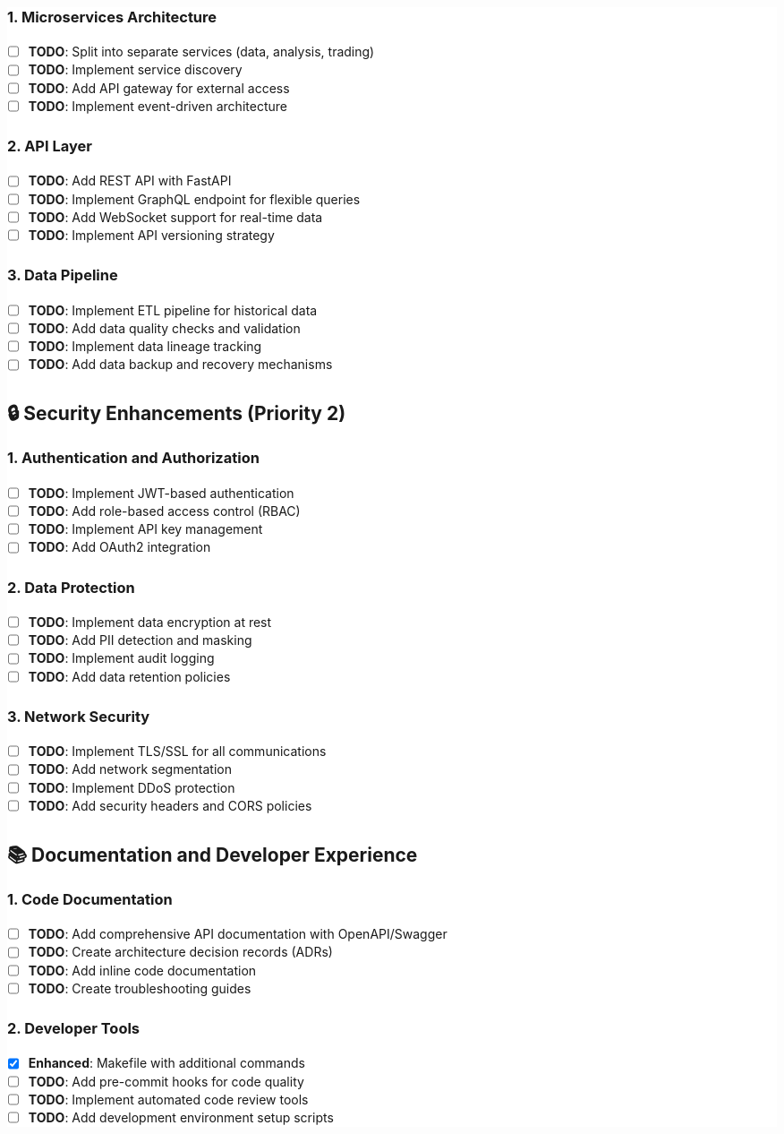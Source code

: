 ### 1. Microservices Architecture
- [ ] **TODO**: Split into separate services (data, analysis, trading)
- [ ] **TODO**: Implement service discovery
- [ ] **TODO**: Add API gateway for external access
- [ ] **TODO**: Implement event-driven architecture

### 2. API Layer
- [ ] **TODO**: Add REST API with FastAPI
- [ ] **TODO**: Implement GraphQL endpoint for flexible queries
- [ ] **TODO**: Add WebSocket support for real-time data
- [ ] **TODO**: Implement API versioning strategy

### 3. Data Pipeline
- [ ] **TODO**: Implement ETL pipeline for historical data
- [ ] **TODO**: Add data quality checks and validation
- [ ] **TODO**: Implement data lineage tracking
- [ ] **TODO**: Add data backup and recovery mechanisms

## 🔒 **Security Enhancements (Priority 2)**

### 1. Authentication and Authorization
- [ ] **TODO**: Implement JWT-based authentication
- [ ] **TODO**: Add role-based access control (RBAC)
- [ ] **TODO**: Implement API key management
- [ ] **TODO**: Add OAuth2 integration

### 2. Data Protection
- [ ] **TODO**: Implement data encryption at rest
- [ ] **TODO**: Add PII detection and masking
- [ ] **TODO**: Implement audit logging
- [ ] **TODO**: Add data retention policies

### 3. Network Security
- [ ] **TODO**: Implement TLS/SSL for all communications
- [ ] **TODO**: Add network segmentation
- [ ] **TODO**: Implement DDoS protection
- [ ] **TODO**: Add security headers and CORS policies

## 📚 **Documentation and Developer Experience**

### 1. Code Documentation
- [ ] **TODO**: Add comprehensive API documentation with OpenAPI/Swagger
- [ ] **TODO**: Create architecture decision records (ADRs)
- [ ] **TODO**: Add inline code documentation
- [ ] **TODO**: Create troubleshooting guides

### 2. Developer Tools
- [x] **Enhanced**: Makefile with additional commands
- [ ] **TODO**: Add pre-commit hooks for code quality
- [ ] **TODO**: Implement automated code review tools
- [ ] **TODO**: Add development environment setup scripts
